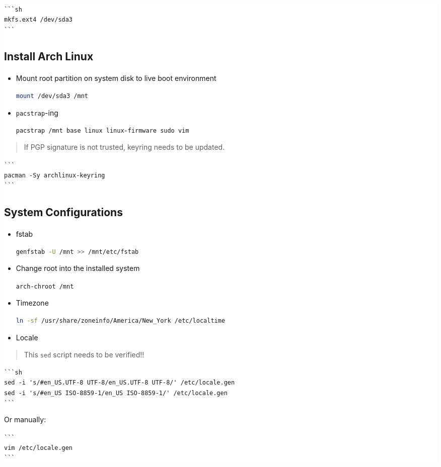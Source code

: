     ```sh
    mkfs.ext4 /dev/sda3
    ```

## Install Arch Linux

-   Mount root partition on system disk to live boot environment

    ```sh
    mount /dev/sda3 /mnt
    ```

-   `pacstrap`-ing

    ```
    pacstrap /mnt base linux linux-firmware sudo vim
    ```

> If PGP signature is not trusted, keyring needs to be updated.

    ```
    pacman -Sy archlinux-keyring
    ```

## System Configurations

-   fstab

    ```sh
    genfstab -U /mnt >> /mnt/etc/fstab
    ```

-   Change root into the installed system

    ```
    arch-chroot /mnt
    ```

-   Timezone

    ```sh
    ln -sf /usr/share/zoneinfo/America/New_York /etc/localtime
    ```

-   Locale

> This `sed` script needs to be verified!!

    ```sh
    sed -i 's/#en_US.UTF-8 UTF-8/en_US.UTF-8 UTF-8/' /etc/locale.gen
    sed -i 's/#en_US ISO-8859-1/en_US ISO-8859-1/' /etc/locale.gen
    ```

Or manually:

    ```
    vim /etc/locale.gen
    ```
